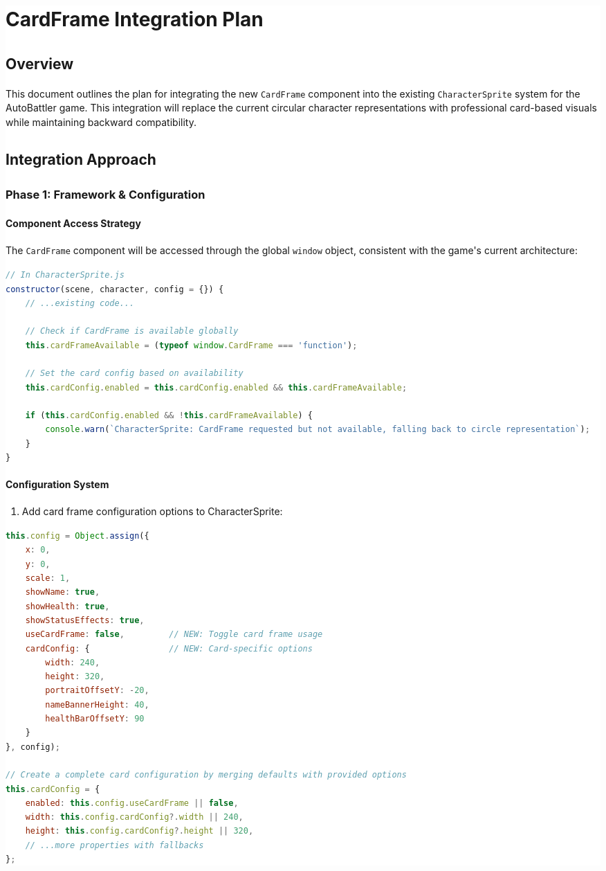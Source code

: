 # CardFrame Integration Plan

## Overview
This document outlines the plan for integrating the new `CardFrame` component into the existing `CharacterSprite` system for the AutoBattler game. This integration will replace the current circular character representations with professional card-based visuals while maintaining backward compatibility.

## Integration Approach

### Phase 1: Framework & Configuration

#### Component Access Strategy
The `CardFrame` component will be accessed through the global `window` object, consistent with the game's current architecture:

```javascript
// In CharacterSprite.js
constructor(scene, character, config = {}) {
    // ...existing code...
    
    // Check if CardFrame is available globally
    this.cardFrameAvailable = (typeof window.CardFrame === 'function');
    
    // Set the card config based on availability
    this.cardConfig.enabled = this.cardConfig.enabled && this.cardFrameAvailable;
    
    if (this.cardConfig.enabled && !this.cardFrameAvailable) {
        console.warn(`CharacterSprite: CardFrame requested but not available, falling back to circle representation`);
    }
}
```

#### Configuration System
1. Add card frame configuration options to CharacterSprite:

```javascript
this.config = Object.assign({
    x: 0,
    y: 0,
    scale: 1,
    showName: true,
    showHealth: true,
    showStatusEffects: true,
    useCardFrame: false,         // NEW: Toggle card frame usage
    cardConfig: {                // NEW: Card-specific options
        width: 240,
        height: 320,
        portraitOffsetY: -20,
        nameBannerHeight: 40,
        healthBarOffsetY: 90
    }
}, config);

// Create a complete card configuration by merging defaults with provided options
this.cardConfig = {
    enabled: this.config.useCardFrame || false,
    width: this.config.cardConfig?.width || 240,
    height: this.config.cardConfig?.height || 320,
    // ...more properties with fallbacks
};
```